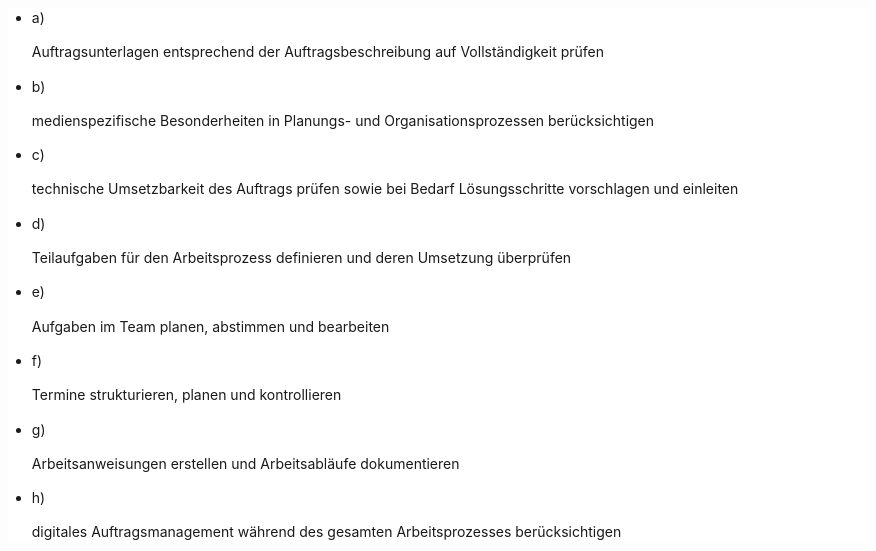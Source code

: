   - a)
    
    <div style="">
    
    Auftragsunterlagen entsprechend der Auftragsbeschreibung auf
    Vollständigkeit prüfen
    
    </div>

  - b)
    
    <div style="">
    
    medienspezifische Besonderheiten in Planungs- und
    Organisationsprozessen berücksichtigen
    
    </div>

  - c)
    
    <div style="">
    
    technische Umsetzbarkeit des Auftrags prüfen sowie bei Bedarf
    Lösungsschritte vorschlagen und einleiten
    
    </div>

  - d)
    
    <div style="">
    
    Teilaufgaben für den Arbeitsprozess definieren und deren Umsetzung
    überprüfen
    
    </div>

  - e)
    
    <div style="">
    
    Aufgaben im Team planen, abstimmen und bearbeiten
    
    </div>

  - f)
    
    <div style="">
    
    Termine strukturieren, planen und kontrollieren
    
    </div>

  - g)
    
    <div style="">
    
    Arbeitsanweisungen erstellen und Arbeitsabläufe dokumentieren
    
    </div>

  - h)
    
    <div style="">
    
    digitales Auftragsmanagement während des gesamten Arbeitsprozesses
    berücksichtigen
    